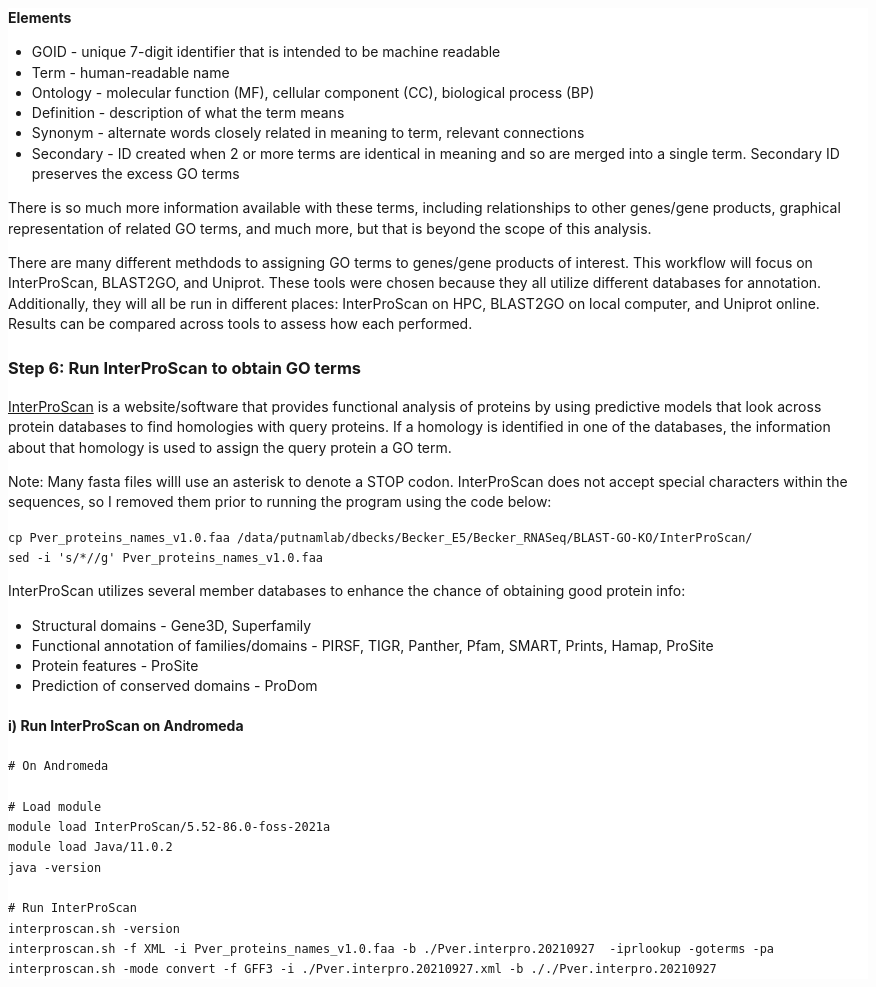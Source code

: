 **Elements**

- GOID - unique 7-digit identifier that is intended to be machine readable
- Term - human-readable name
- Ontology - molecular function (MF), cellular component (CC), biological process (BP)
- Definition - description of what the term means
- Synonym - alternate words closely related in meaning to term, relevant connections
- Secondary - ID created when 2 or more terms are identical in meaning and so are merged into a single term. Secondary ID preserves the excess GO terms

There is so much more information available with these terms, including relationships to other genes/gene products, graphical representation of related GO terms, and much more, but that is beyond the scope of this analysis.

There are many different methdods to assigning GO terms to genes/gene products of interest. This workflow will focus on InterProScan, BLAST2GO, and Uniprot. These tools were chosen because they all utilize different databases for annotation. Additionally, they will all be run in different places: InterProScan on HPC, BLAST2GO on local computer, and Uniprot online. Results can be compared across tools to assess how each performed.


### Step 6: Run InterProScan to obtain GO terms

[InterProScan](https://www.ebi.ac.uk/interpro/) is a website/software that provides functional analysis of proteins by using predictive models that look across protein databases to find homologies with query proteins. If a homology is identified in one of the databases, the information about that homology is used to assign the query protein a GO term.

Note: Many fasta files willl use an asterisk to denote a STOP codon. InterProScan does not accept special characters within the sequences, so I removed them prior to running the program using the code below:

```
cp Pver_proteins_names_v1.0.faa /data/putnamlab/dbecks/Becker_E5/Becker_RNASeq/BLAST-GO-KO/InterProScan/
sed -i 's/*//g' Pver_proteins_names_v1.0.faa
```

InterProScan utilizes several member databases to enhance the chance of obtaining good protein info:

- Structural domains - Gene3D, Superfamily
- Functional annotation of families/domains - PIRSF, TIGR, Panther, Pfam, SMART, Prints, Hamap, ProSite
- Protein features - ProSite
- Prediction of conserved domains - ProDom

#### i) Run InterProScan on Andromeda

```
# On Andromeda

# Load module
module load InterProScan/5.52-86.0-foss-2021a
module load Java/11.0.2
java -version

# Run InterProScan
interproscan.sh -version
interproscan.sh -f XML -i Pver_proteins_names_v1.0.faa -b ./Pver.interpro.20210927  -iprlookup -goterms -pa
interproscan.sh -mode convert -f GFF3 -i ./Pver.interpro.20210927.xml -b ././Pver.interpro.20210927

```
